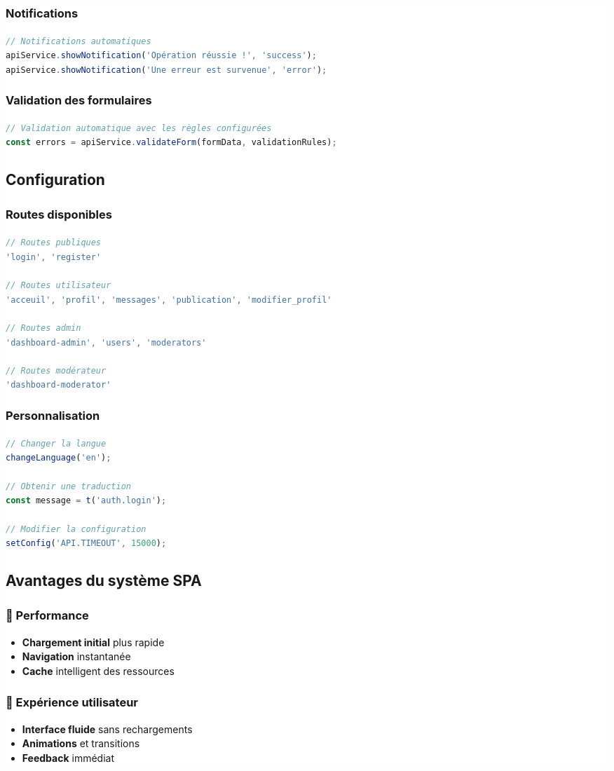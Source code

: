 ### Notifications
```javascript
// Notifications automatiques
apiService.showNotification('Opération réussie !', 'success');
apiService.showNotification('Une erreur est survenue', 'error');
```

### Validation des formulaires
```javascript
// Validation automatique avec les règles configurées
const errors = apiService.validateForm(formData, validationRules);
```

## Configuration

### Routes disponibles
```javascript
// Routes publiques
'login', 'register'

// Routes utilisateur
'acceuil', 'profil', 'messages', 'publication', 'modifier_profil'

// Routes admin
'dashboard-admin', 'users', 'moderators'

// Routes modérateur
'dashboard-moderator'
```

### Personnalisation
```javascript
// Changer la langue
changeLanguage('en');

// Obtenir une traduction
const message = t('auth.login');

// Modifier la configuration
setConfig('API.TIMEOUT', 15000);
```

## Avantages du système SPA

### 🚀 Performance
- **Chargement initial** plus rapide
- **Navigation** instantanée
- **Cache** intelligent des ressources

### 🎨 Expérience utilisateur
- **Interface fluide** sans rechargements
- **Animations** et transitions
- **Feedback** immédiat

